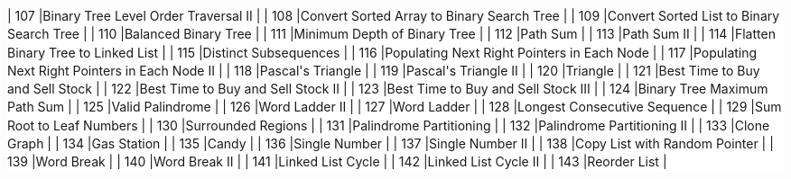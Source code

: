 | 107  |Binary Tree Level Order Traversal II                                           |
| 108  |Convert Sorted Array to Binary Search Tree                                     |
| 109  |Convert Sorted List to Binary Search Tree                                      |
| 110  |Balanced Binary Tree                                                           |
| 111  |Minimum Depth of Binary Tree                                                   |
| 112  |Path Sum                                                                       |
| 113  |Path Sum II                                                                    |
| 114  |Flatten Binary Tree to Linked List                                             |
| 115  |Distinct Subsequences                                                          |
| 116  |Populating Next Right Pointers in Each Node                                    |
| 117  |Populating Next Right Pointers in Each Node II                                 |
| 118  |Pascal's Triangle                                                              |
| 119  |Pascal's Triangle II                                                           |
| 120  |Triangle                                                                       |
| 121  |Best Time to Buy and Sell Stock                                                |
| 122  |Best Time to Buy and Sell Stock II                                             |
| 123  |Best Time to Buy and Sell Stock III                                            |
| 124  |Binary Tree Maximum Path Sum                                                   |
| 125  |Valid Palindrome                                                               |
| 126  |Word Ladder II                                                                 |
| 127  |Word Ladder                                                                    |
| 128  |Longest Consecutive Sequence                                                   |
| 129  |Sum Root to Leaf Numbers                                                       |
| 130  |Surrounded Regions                                                             |
| 131  |Palindrome Partitioning                                                        |
| 132  |Palindrome Partitioning II                                                     |
| 133  |Clone Graph                                                                    |
| 134  |Gas Station                                                                    |
| 135  |Candy                                                                          |
| 136  |Single Number                                                                  |
| 137  |Single Number II                                                               |
| 138  |Copy List with Random Pointer                                                  |
| 139  |Word Break                                                                     |
| 140  |Word Break II                                                                  |
| 141  |Linked List Cycle                                                              |
| 142  |Linked List Cycle II                                                           |
| 143  |Reorder List                                                                   |